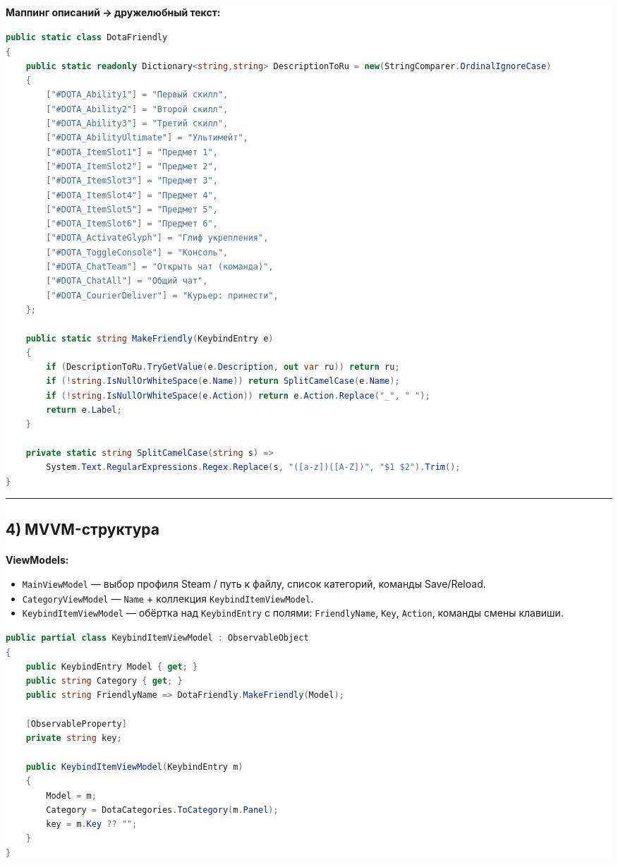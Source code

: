 **Маппинг описаний → дружелюбный текст:**

```csharp
public static class DotaFriendly
{
    public static readonly Dictionary<string,string> DescriptionToRu = new(StringComparer.OrdinalIgnoreCase)
    {
        ["#DOTA_Ability1"] = "Первый скилл",
        ["#DOTA_Ability2"] = "Второй скилл",
        ["#DOTA_Ability3"] = "Третий скилл",
        ["#DOTA_AbilityUltimate"] = "Ультимейт",
        ["#DOTA_ItemSlot1"] = "Предмет 1",
        ["#DOTA_ItemSlot2"] = "Предмет 2",
        ["#DOTA_ItemSlot3"] = "Предмет 3",
        ["#DOTA_ItemSlot4"] = "Предмет 4",
        ["#DOTA_ItemSlot5"] = "Предмет 5",
        ["#DOTA_ItemSlot6"] = "Предмет 6",
        ["#DOTA_ActivateGlyph"] = "Глиф укрепления",
        ["#DOTA_ToggleConsole"] = "Консоль",
        ["#DOTA_ChatTeam"] = "Открыть чат (команда)",
        ["#DOTA_ChatAll"] = "Общий чат",
        ["#DOTA_CourierDeliver"] = "Курьер: принести",
    };

    public static string MakeFriendly(KeybindEntry e)
    {
        if (DescriptionToRu.TryGetValue(e.Description, out var ru)) return ru;
        if (!string.IsNullOrWhiteSpace(e.Name)) return SplitCamelCase(e.Name);
        if (!string.IsNullOrWhiteSpace(e.Action)) return e.Action.Replace("_", " ");
        return e.Label;
    }

    private static string SplitCamelCase(string s) =>
        System.Text.RegularExpressions.Regex.Replace(s, "([a-z])([A-Z])", "$1 $2").Trim();
}
```

---

## 4) MVVM-структура

**ViewModels:**
- `MainViewModel` — выбор профиля Steam / путь к файлу, список категорий, команды Save/Reload.
- `CategoryViewModel` — `Name` + коллекция `KeybindItemViewModel`.
- `KeybindItemViewModel` — обёртка над `KeybindEntry` с полями: `FriendlyName`, `Key`, `Action`, команды смены клавиши.

```csharp
public partial class KeybindItemViewModel : ObservableObject
{
    public KeybindEntry Model { get; }
    public string Category { get; }
    public string FriendlyName => DotaFriendly.MakeFriendly(Model);

    [ObservableProperty]
    private string key;

    public KeybindItemViewModel(KeybindEntry m)
    {
        Model = m;
        Category = DotaCategories.ToCategory(m.Panel);
        key = m.Key ?? "";
    }
}
```